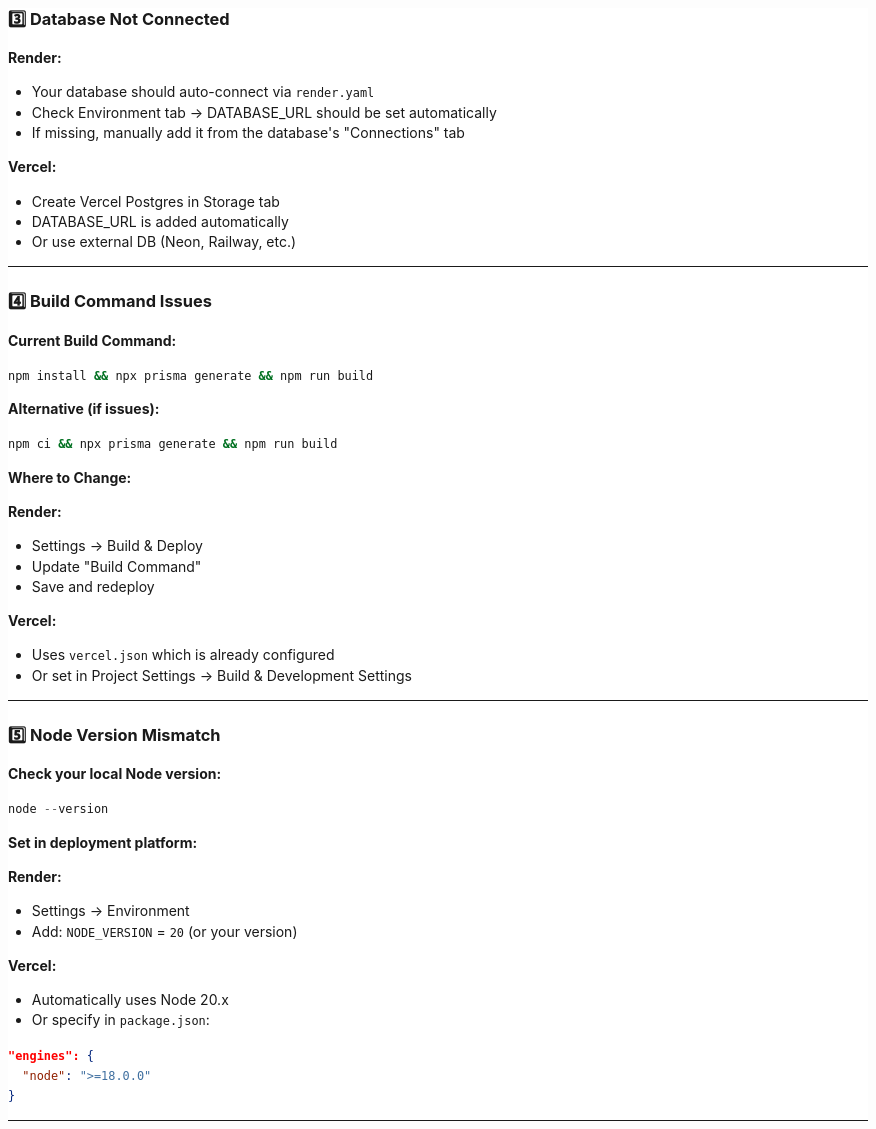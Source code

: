 
### 3️⃣ **Database Not Connected**

**Render:**
- Your database should auto-connect via `render.yaml`
- Check Environment tab → DATABASE_URL should be set automatically
- If missing, manually add it from the database's "Connections" tab

**Vercel:**
- Create Vercel Postgres in Storage tab
- DATABASE_URL is added automatically
- Or use external DB (Neon, Railway, etc.)

---

### 4️⃣ **Build Command Issues**

**Current Build Command:**
```bash
npm install && npx prisma generate && npm run build
```

**Alternative (if issues):**
```bash
npm ci && npx prisma generate && npm run build
```

**Where to Change:**

**Render:**
- Settings → Build & Deploy
- Update "Build Command"
- Save and redeploy

**Vercel:**
- Uses `vercel.json` which is already configured
- Or set in Project Settings → Build & Development Settings

---

### 5️⃣ **Node Version Mismatch**

**Check your local Node version:**
```powershell
node --version
```

**Set in deployment platform:**

**Render:**
- Settings → Environment
- Add: `NODE_VERSION` = `20` (or your version)

**Vercel:**
- Automatically uses Node 20.x
- Or specify in `package.json`:
```json
"engines": {
  "node": ">=18.0.0"
}
```

---